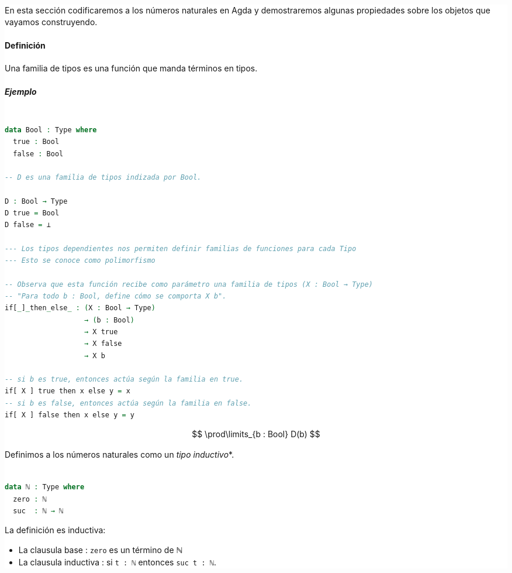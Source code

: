 En esta sección codificaremos a los números naturales en Agda y demostraremos
algunas propiedades sobre los objetos que vayamos construyendo.

#### Definición

Una familia de tipos es una función que manda términos en tipos.

##### Ejemplo

```agda

data Bool : Type where
  true : Bool
  false : Bool

-- D es una familia de tipos indizada por Bool.

D : Bool → Type
D true = Bool
D false = ⊥

--- Los tipos dependientes nos permiten definir familias de funciones para cada Tipo
--- Esto se conoce como polimorfismo

-- Observa que esta función recibe como parámetro una familia de tipos (X : Bool → Type)
-- "Para todo b : Bool, define cómo se comporta X b".
if[_]_then_else_ : (X : Bool → Type)
                   → (b : Bool)
                   → X true
                   → X false
                   → X b

-- si b es true, entonces actúa según la familia en true.
if[ X ] true then x else y = x
-- si b es false, entonces actúa según la familia en false.
if[ X ] false then x else y = y

```

$$
  \prod\limits_{b : Bool} D(b)
$$

Definimos a los números naturales como un *tipo inductivo**.

```agda

data ℕ : Type where
  zero : ℕ
  suc  : ℕ → ℕ

```
La definición es inductiva:
  * La clausula base      : `zero` es un término de ℕ
  * La clausula inductiva : si `t : ℕ` entonces `suc t : ℕ`.
